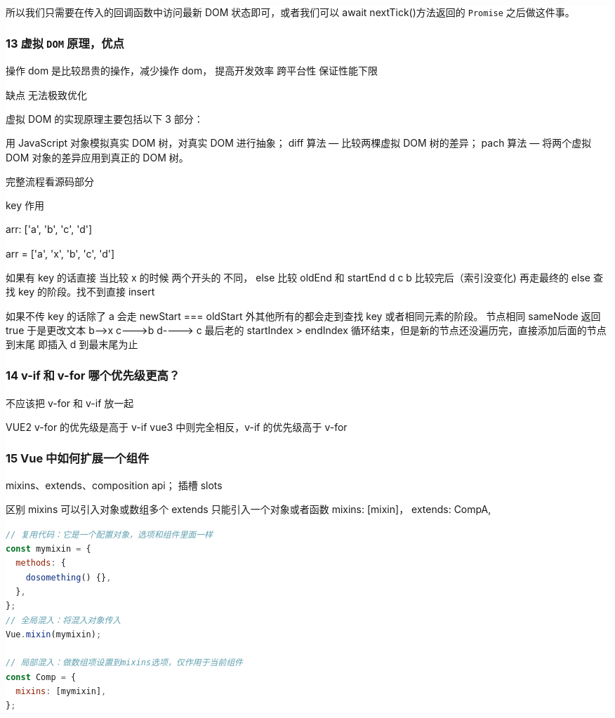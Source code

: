 所以我们只需要在传入的回调函数中访问最新 DOM 状态即可，或者我们可以 await nextTick()方法返回的 `Promise` 之后做这件事。

### 13 虚拟 `DOM` 原理，优点

操作 dom 是比较昂贵的操作，减少操作 dom， 提高开发效率
跨平台性
保证性能下限

缺点 无法极致优化

虚拟 DOM 的实现原理主要包括以下 3 部分：

用 JavaScript 对象模拟真实 DOM 树，对真实 DOM 进行抽象；
diff 算法 — 比较两棵虚拟 DOM 树的差异；
pach 算法 — 将两个虚拟 DOM 对象的差异应用到真正的 DOM 树。

完整流程看源码部分

key 作用

arr: ['a', 'b', 'c', 'd']

arr = ['a', 'x', 'b', 'c', 'd']

如果有 key 的话直接
当比较 x 的时候 两个开头的 不同，
else
比较 oldEnd 和 startEnd d c b 比较完后（索引没变化)
再走最终的 else
查找 key 的阶段。找不到直接 insert

如果不传 key 的话除了 a 会走 newStart === oldStart 外其他所有的都会走到查找 key 或者相同元素的阶段。
节点相同 sameNode 返回 true 于是更改文本 b-->x c--->b d----> c 最后老的 startIndex > endIndex
循环结束，但是新的节点还没遍历完，直接添加后面的节点到末尾 即插入 d 到最末尾为止

### 14 v-if 和 v-for 哪个优先级更高？

不应该把 v-for 和 v-if 放一起

VUE2 v-for 的优先级是高于 v-if vue3 中则完全相反，v-if 的优先级高于 v-for

### 15 Vue 中如何扩展一个组件

mixins、extends、composition api； 插槽 slots

区别 mixins 可以引入对象或数组多个 extends 只能引入一个对象或者函数
mixins: [mixin]，
extends: CompA,

```js
// 复用代码：它是一个配置对象，选项和组件里面一样
const mymixin = {
  methods: {
    dosomething() {},
  },
};
// 全局混入：将混入对象传入
Vue.mixin(mymixin);

// 局部混入：做数组项设置到mixins选项，仅作用于当前组件
const Comp = {
  mixins: [mymixin],
};
```
